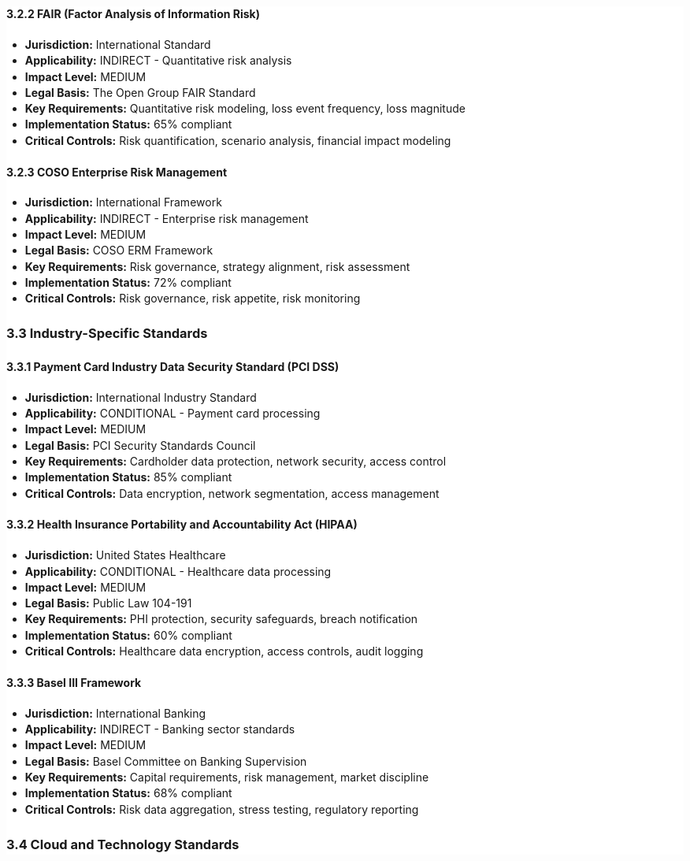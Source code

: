 #### 3.2.2 FAIR (Factor Analysis of Information Risk)
- **Jurisdiction:** International Standard
- **Applicability:** INDIRECT - Quantitative risk analysis
- **Impact Level:** MEDIUM
- **Legal Basis:** The Open Group FAIR Standard
- **Key Requirements:** Quantitative risk modeling, loss event frequency, loss magnitude
- **Implementation Status:** 65% compliant
- **Critical Controls:** Risk quantification, scenario analysis, financial impact modeling

#### 3.2.3 COSO Enterprise Risk Management
- **Jurisdiction:** International Framework
- **Applicability:** INDIRECT - Enterprise risk management
- **Impact Level:** MEDIUM
- **Legal Basis:** COSO ERM Framework
- **Key Requirements:** Risk governance, strategy alignment, risk assessment
- **Implementation Status:** 72% compliant
- **Critical Controls:** Risk governance, risk appetite, risk monitoring

### 3.3 Industry-Specific Standards

#### 3.3.1 Payment Card Industry Data Security Standard (PCI DSS)
- **Jurisdiction:** International Industry Standard
- **Applicability:** CONDITIONAL - Payment card processing
- **Impact Level:** MEDIUM
- **Legal Basis:** PCI Security Standards Council
- **Key Requirements:** Cardholder data protection, network security, access control
- **Implementation Status:** 85% compliant
- **Critical Controls:** Data encryption, network segmentation, access management

#### 3.3.2 Health Insurance Portability and Accountability Act (HIPAA)
- **Jurisdiction:** United States Healthcare
- **Applicability:** CONDITIONAL - Healthcare data processing
- **Impact Level:** MEDIUM
- **Legal Basis:** Public Law 104-191
- **Key Requirements:** PHI protection, security safeguards, breach notification
- **Implementation Status:** 60% compliant
- **Critical Controls:** Healthcare data encryption, access controls, audit logging

#### 3.3.3 Basel III Framework
- **Jurisdiction:** International Banking
- **Applicability:** INDIRECT - Banking sector standards
- **Impact Level:** MEDIUM
- **Legal Basis:** Basel Committee on Banking Supervision
- **Key Requirements:** Capital requirements, risk management, market discipline
- **Implementation Status:** 68% compliant
- **Critical Controls:** Risk data aggregation, stress testing, regulatory reporting

### 3.4 Cloud and Technology Standards
